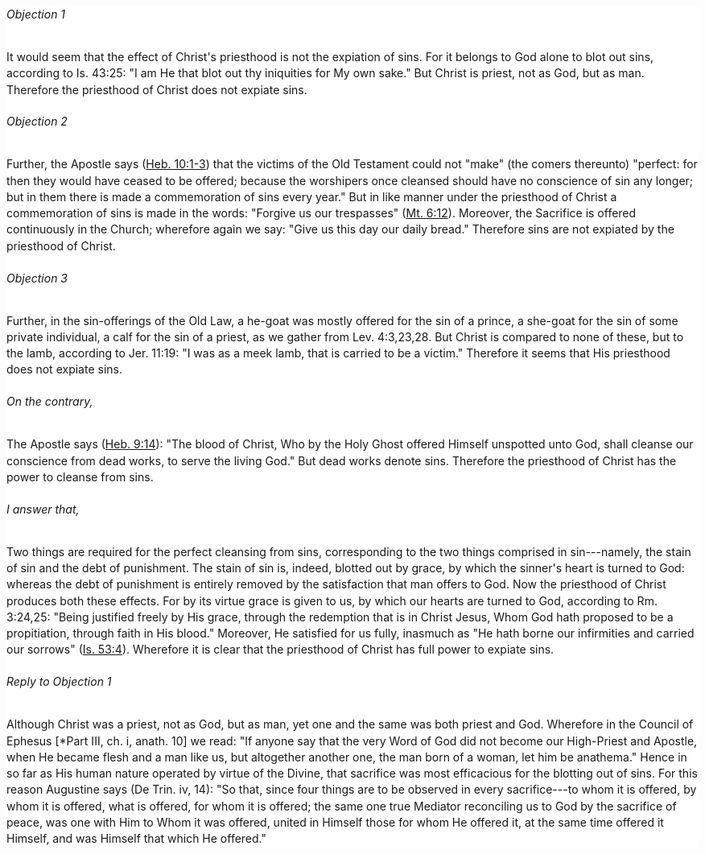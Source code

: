 ###### Objection 1
It would seem that the effect of Christ's priesthood is not the expiation of sins. For it belongs to God alone to blot out sins, according to Is. 43:25: "I am He that blot out thy iniquities for My own sake." But Christ is priest, not as God, but as man. Therefore the priesthood of Christ does not expiate sins.  

###### Objection 2
Further, the Apostle says ([Heb. 10:1-3](http://bible.gospelcom.net/bible?Heb++10:1-3)) that the victims of the Old Testament could not "make" (the comers thereunto) "perfect: for then they would have ceased to be offered; because the worshipers once cleansed should have no conscience of sin any longer; but in them there is made a commemoration of sins every year." But in like manner under the priesthood of Christ a commemoration of sins is made in the words: "Forgive us our trespasses" ([Mt. 6:12](http://bible.gospelcom.net/bible?Mt++6:12)). Moreover, the Sacrifice is offered continuously in the Church; wherefore again we say: "Give us this day our daily bread." Therefore sins are not expiated by the priesthood of Christ.  

###### Objection 3
Further, in the sin-offerings of the Old Law, a he-goat was mostly offered for the sin of a prince, a she-goat for the sin of some private individual, a calf for the sin of a priest, as we gather from Lev. 4:3,23,28. But Christ is compared to none of these, but to the lamb, according to Jer. 11:19: "I was as a meek lamb, that is carried to be a victim." Therefore it seems that His priesthood does not expiate sins.  

###### On the contrary,
The Apostle says ([Heb. 9:14](http://bible.gospelcom.net/bible?Heb++9:14)): "The blood of Christ, Who by the Holy Ghost offered Himself unspotted unto God, shall cleanse our conscience from dead works, to serve the living God." But dead works denote sins. Therefore the priesthood of Christ has the power to cleanse from sins.  

###### I answer that,
Two things are required for the perfect cleansing from sins, corresponding to the two things comprised in sin---namely, the stain of sin and the debt of punishment. The stain of sin is, indeed, blotted out by grace, by which the sinner's heart is turned to God: whereas the debt of punishment is entirely removed by the satisfaction that man offers to God. Now the priesthood of Christ produces both these effects. For by its virtue grace is given to us, by which our hearts are turned to God, according to Rm. 3:24,25: "Being justified freely by His grace, through the redemption that is in Christ Jesus, Whom God hath proposed to be a propitiation, through faith in His blood." Moreover, He satisfied for us fully, inasmuch as "He hath borne our infirmities and carried our sorrows" ([Is. 53:4](http://bible.gospelcom.net/bible?Is++53:4)). Wherefore it is clear that the priesthood of Christ has full power to expiate sins.  

###### Reply to Objection 1
Although Christ was a priest, not as God, but as man, yet one and the same was both priest and God. Wherefore in the Council of Ephesus \[\*Part III, ch. i, anath. 10\] we read: "If anyone say that the very Word of God did not become our High-Priest and Apostle, when He became flesh and a man like us, but altogether another one, the man born of a woman, let him be anathema." Hence in so far as His human nature operated by virtue of the Divine, that sacrifice was most efficacious for the blotting out of sins. For this reason Augustine says (De Trin. iv, 14): "So that, since four things are to be observed in every sacrifice---to whom it is offered, by whom it is offered, what is offered, for whom it is offered; the same one true Mediator reconciling us to God by the sacrifice of peace, was one with Him to Whom it was offered, united in Himself those for whom He offered it, at the same time offered it Himself, and was Himself that which He offered."  
